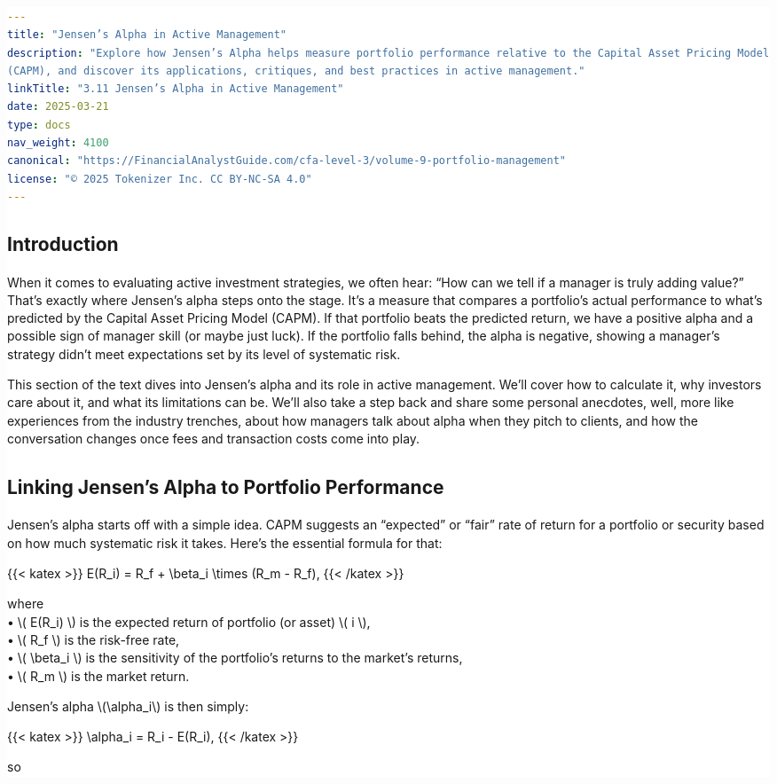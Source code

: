 ```yaml
---
title: "Jensen’s Alpha in Active Management"
description: "Explore how Jensen’s Alpha helps measure portfolio performance relative to the Capital Asset Pricing Model (CAPM), and discover its applications, critiques, and best practices in active management."
linkTitle: "3.11 Jensen’s Alpha in Active Management"
date: 2025-03-21
type: docs
nav_weight: 4100
canonical: "https://FinancialAnalystGuide.com/cfa-level-3/volume-9-portfolio-management"
license: "© 2025 Tokenizer Inc. CC BY-NC-SA 4.0"
---
```


## Introduction

When it comes to evaluating active investment strategies, we often hear: “How can we tell if a manager is truly adding value?” That’s exactly where Jensen’s alpha steps onto the stage. It’s a measure that compares a portfolio’s actual performance to what’s predicted by the Capital Asset Pricing Model (CAPM). If that portfolio beats the predicted return, we have a positive alpha and a possible sign of manager skill (or maybe just luck). If the portfolio falls behind, the alpha is negative, showing a manager’s strategy didn’t meet expectations set by its level of systematic risk.

This section of the text dives into Jensen’s alpha and its role in active management. We’ll cover how to calculate it, why investors care about it, and what its limitations can be. We’ll also take a step back and share some personal anecdotes, well, more like experiences from the industry trenches, about how managers talk about alpha when they pitch to clients, and how the conversation changes once fees and transaction costs come into play.

## Linking Jensen’s Alpha to Portfolio Performance

Jensen’s alpha starts off with a simple idea. CAPM suggests an “expected” or “fair” rate of return for a portfolio or security based on how much systematic risk it takes. Here’s the essential formula for that:

{{< katex >}}
E(R_i) = R_f + \beta_i \times (R_m - R_f),
{{< /katex >}}

where  
• \\( E(R_i) \\) is the expected return of portfolio (or asset) \\( i \\),  
• \\( R_f \\) is the risk-free rate,  
• \\( \beta_i \\) is the sensitivity of the portfolio’s returns to the market’s returns,  
• \\( R_m \\) is the market return.

Jensen’s alpha \\(\alpha_i\\) is then simply:

{{< katex >}}
\alpha_i = R_i - E(R_i),
{{< /katex >}}

so
